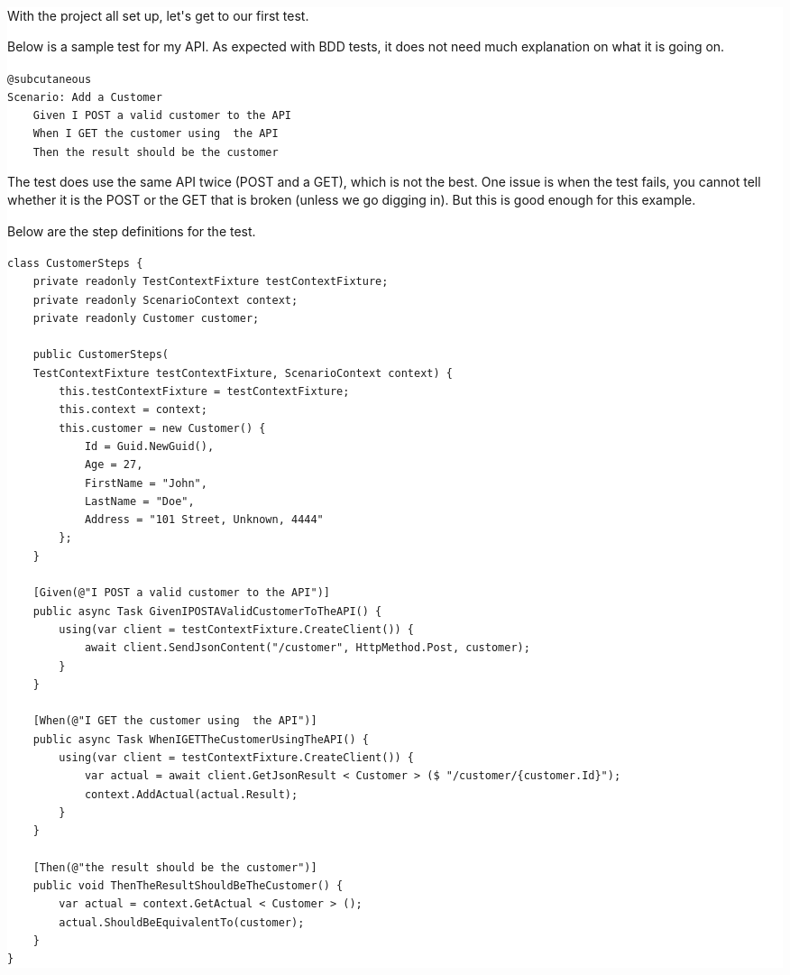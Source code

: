 With the project all set up, let's get to our first test.

Below is a sample test for my API. As expected with BDD tests, it does not need much explanation on what it is going on.

    @subcutaneous
    Scenario: Add a Customer
        Given I POST a valid customer to the API
        When I GET the customer using  the API
        Then the result should be the customer
    

The test does use the same API twice (POST and a GET), which is not the best. One issue is when the test fails, you cannot tell whether it is the POST or the GET that is broken (unless we go digging in). But this is good enough for this example.

Below are the step definitions for the test.

    class CustomerSteps {
        private readonly TestContextFixture testContextFixture;
        private readonly ScenarioContext context;
        private readonly Customer customer;
    
        public CustomerSteps(
        TestContextFixture testContextFixture, ScenarioContext context) {
            this.testContextFixture = testContextFixture;
            this.context = context;
            this.customer = new Customer() {
                Id = Guid.NewGuid(),
                Age = 27,
                FirstName = "John",
                LastName = "Doe",
                Address = "101 Street, Unknown, 4444"
            };
        }
    
        [Given(@"I POST a valid customer to the API")]
        public async Task GivenIPOSTAValidCustomerToTheAPI() {
            using(var client = testContextFixture.CreateClient()) {
                await client.SendJsonContent("/customer", HttpMethod.Post, customer);
            }
        }
    
        [When(@"I GET the customer using  the API")]
        public async Task WhenIGETTheCustomerUsingTheAPI() {
            using(var client = testContextFixture.CreateClient()) {
                var actual = await client.GetJsonResult < Customer > ($ "/customer/{customer.Id}");
                context.AddActual(actual.Result);
            }
        }
    
        [Then(@"the result should be the customer")]
        public void ThenTheResultShouldBeTheCustomer() {
            var actual = context.GetActual < Customer > ();
            actual.ShouldBeEquivalentTo(customer);
        }
    }
    